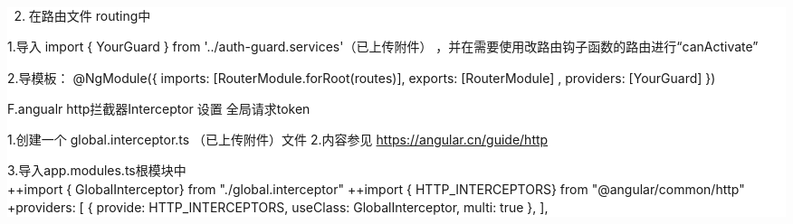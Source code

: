 
2. 在路由文件 routing中 
 
1.导入 
import { YourGuard } from '../auth-guard.services'（已上传附件）  ，并在需要使用改路由钩子函数的路由进行“canActivate”


2.导模板：
@NgModule({
  imports: [RouterModule.forRoot(routes)],
  exports: [RouterModule] ,
  providers: [YourGuard]
})



F.angualr http拦截器Interceptor  设置 全局请求token
  
1.创建一个 global.interceptor.ts （已上传附件）文件 
2.内容参见  https://angular.cn/guide/http  


3.导入app.modules.ts根模块中  
++import { GlobalInterceptor} from "./global.interceptor"
++import { HTTP_INTERCEPTORS} from "@angular/common/http"
+providers: [
    { provide: HTTP_INTERCEPTORS, useClass: GlobalInterceptor, multi: true },
  ],



